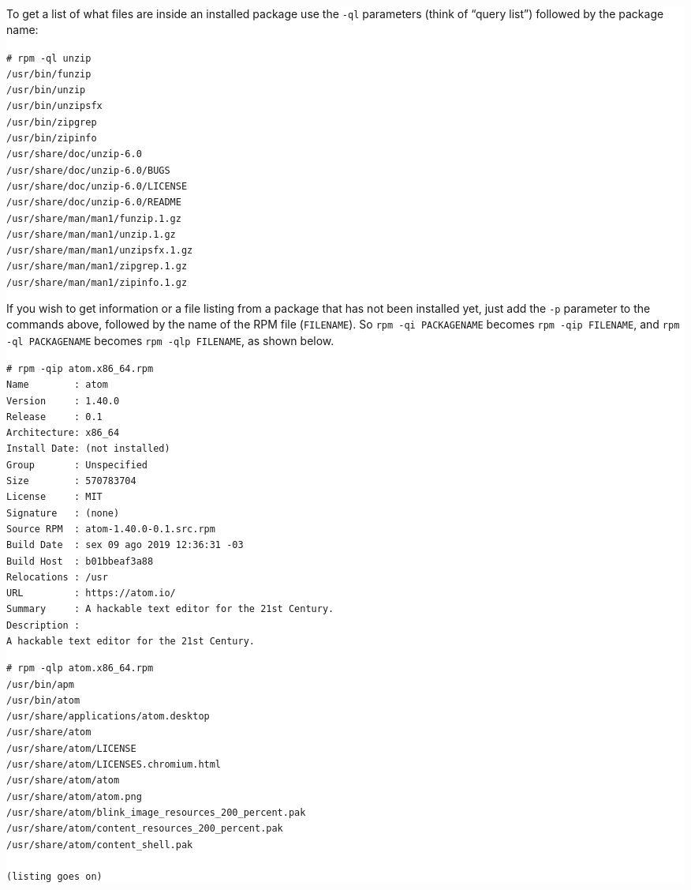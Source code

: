 To get a list of what files are inside an installed package use the `-ql` parameters (think of “query list”) followed by the package name:

```
# rpm -ql unzip
/usr/bin/funzip
/usr/bin/unzip
/usr/bin/unzipsfx
/usr/bin/zipgrep
/usr/bin/zipinfo
/usr/share/doc/unzip-6.0
/usr/share/doc/unzip-6.0/BUGS
/usr/share/doc/unzip-6.0/LICENSE
/usr/share/doc/unzip-6.0/README
/usr/share/man/man1/funzip.1.gz
/usr/share/man/man1/unzip.1.gz
/usr/share/man/man1/unzipsfx.1.gz
/usr/share/man/man1/zipgrep.1.gz
/usr/share/man/man1/zipinfo.1.gz
```

If you wish to get information or a file listing from a package that has not been installed yet, just add the `-p` parameter to the commands above, followed by the name of the RPM file (`FILENAME`). So `rpm -qi PACKAGENAME` becomes `rpm -qip FILENAME`, and `rpm -ql PACKAGENAME` becomes `rpm -qlp FILENAME`, as shown below.

```
# rpm -qip atom.x86_64.rpm
Name        : atom
Version     : 1.40.0
Release     : 0.1
Architecture: x86_64
Install Date: (not installed)
Group       : Unspecified
Size        : 570783704
License     : MIT
Signature   : (none)
Source RPM  : atom-1.40.0-0.1.src.rpm
Build Date  : sex 09 ago 2019 12:36:31 -03
Build Host  : b01bbeaf3a88
Relocations : /usr
URL         : https://atom.io/
Summary     : A hackable text editor for the 21st Century.
Description :
A hackable text editor for the 21st Century.
```

```
# rpm -qlp atom.x86_64.rpm
/usr/bin/apm
/usr/bin/atom
/usr/share/applications/atom.desktop
/usr/share/atom
/usr/share/atom/LICENSE
/usr/share/atom/LICENSES.chromium.html
/usr/share/atom/atom
/usr/share/atom/atom.png
/usr/share/atom/blink_image_resources_200_percent.pak
/usr/share/atom/content_resources_200_percent.pak
/usr/share/atom/content_shell.pak

(listing goes on)
```

